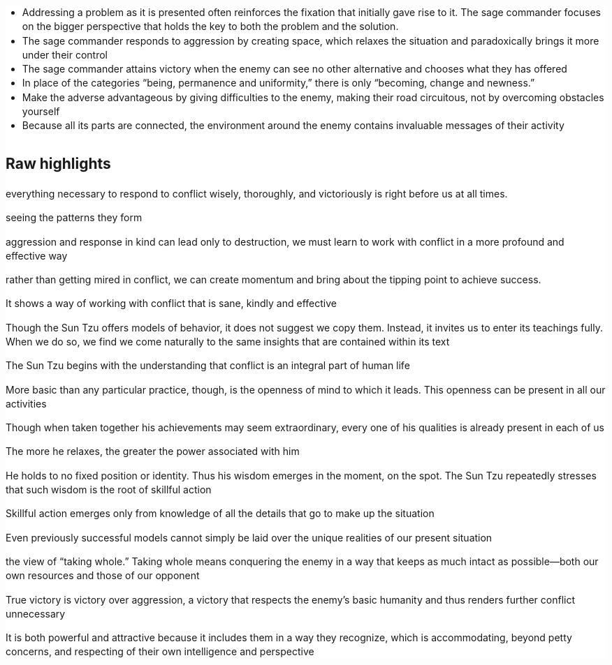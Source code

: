 - Addressing a problem as it is presented often reinforces the fixation that initially gave rise to it. The sage commander focuses on the bigger perspective that holds the key to both the problem and the solution.
- The sage commander responds to aggression by creating space, which relaxes the situation and paradoxically brings it more under their control
- The sage commander attains victory when the enemy can see no other alternative and chooses what they has offered
- In place of the categories “being, permanence and uniformity,” there is only “becoming, change and newness.”
- Make the adverse advantageous by giving difficulties to the enemy, making their road circuitous, not by overcoming obstacles yourself
- Because all its parts are connected, the environment around the enemy contains invaluable messages of their activity

## Raw highlights

everything necessary to respond to conflict wisely, thoroughly, and victoriously is right before us at all times.

seeing the patterns they form

aggression and response in kind can lead only to destruction, we must learn to work with conflict in a more profound and effective way

rather than getting mired in conflict, we can create momentum and bring about the tipping point to achieve success.

It shows a way of working with conflict that is sane, kindly and effective

Though the Sun Tzu offers models of behavior, it does not suggest we copy them. Instead, it invites us to enter its teachings fully. When we do so, we find we come naturally to the same insights that are contained within its text

The Sun Tzu begins with the understanding that conflict is an integral part of human life

More basic than any particular practice, though, is the openness of mind to which it leads. This openness can be present in all our activities

Though when taken together his achievements may seem extraordinary, every one of his qualities is already present in each of us

The more he relaxes, the greater the power associated with him

He holds to no fixed position or identity. Thus his wisdom emerges in the moment, on the spot.
The Sun Tzu repeatedly stresses that such wisdom is the root of skillful action

Skillful action emerges only from knowledge of all the details that go to make up the situation

Even previously successful models cannot simply be laid over the unique realities of our present situation

the view of “taking whole.” Taking whole means conquering the enemy in a way that keeps as much intact as possible—both our own resources and those of our opponent

True victory is victory over aggression, a victory that respects the enemy’s basic humanity and thus renders further conflict unnecessary

It is both powerful and attractive because it includes them in a way they recognize, which is accommodating, beyond petty concerns, and respecting of their own intelligence and perspective
